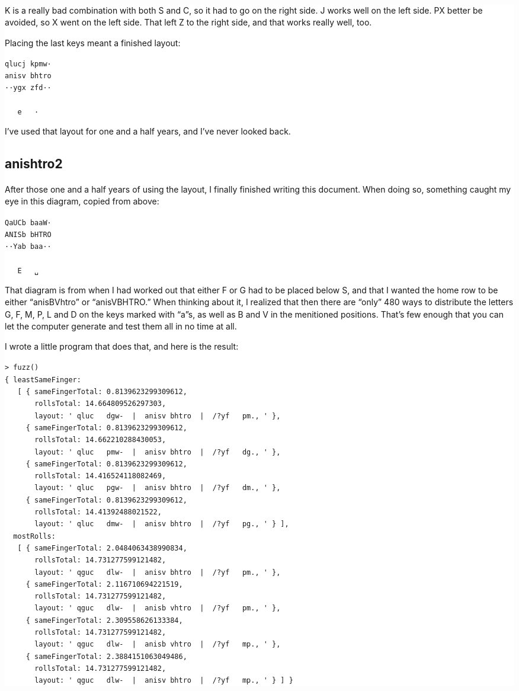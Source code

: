 K is a really bad combination with both S and C, so it had to go on the right
side. J works well on the left side. PX better be avoided, so X went on the left
side. That left Z to the right side, and that works really well, too.

Placing the last keys meant a finished layout:

    qlucj kpmw·
    anisv bhtro
    ··ygx zfd··

       e   ·

I’ve used that layout for one and a half years, and I’ve never looked back.

anishtro2
---------

After those one and a half years of using the layout, I finally finished writing
this document. When doing so, something caught my eye in this diagram, copied
from above:

    QaUCb baaW·
    ANISb bHTRO
    ··Yab baa··

       E   ␣

That diagram is from when I had worked out that either F or G had to be placed
below S, and that I wanted the home row to be either “anisBVhtro” or
“anisVBHTRO.” When thinking about it, I realized that then there are “only” 480
ways to distribute the letters G, F, M, P, L and D on the keys marked with “a”s,
as well as B and V in the menitioned positions. That’s few enough that you can
let the computer generate and test them all in no time at all.

I wrote a little program that does that, and here is the result:

    > fuzz()
    { leastSameFinger:
       [ { sameFingerTotal: 0.8139623299309612,
           rollsTotal: 14.664809526297303,
           layout: ' qluc   dgw-  |  anisv bhtro  |  /?yf   pm., ' },
         { sameFingerTotal: 0.8139623299309612,
           rollsTotal: 14.662210288430053,
           layout: ' qluc   pmw-  |  anisv bhtro  |  /?yf   dg., ' },
         { sameFingerTotal: 0.8139623299309612,
           rollsTotal: 14.416524118082469,
           layout: ' qluc   pgw-  |  anisv bhtro  |  /?yf   dm., ' },
         { sameFingerTotal: 0.8139623299309612,
           rollsTotal: 14.41392488021522,
           layout: ' qluc   dmw-  |  anisv bhtro  |  /?yf   pg., ' } ],
      mostRolls:
       [ { sameFingerTotal: 2.0484063438990834,
           rollsTotal: 14.731277599121482,
           layout: ' qguc   dlw-  |  anisv bhtro  |  /?yf   pm., ' },
         { sameFingerTotal: 2.116710694221519,
           rollsTotal: 14.731277599121482,
           layout: ' qguc   dlw-  |  anisb vhtro  |  /?yf   pm., ' },
         { sameFingerTotal: 2.309558626133384,
           rollsTotal: 14.731277599121482,
           layout: ' qguc   dlw-  |  anisb vhtro  |  /?yf   mp., ' },
         { sameFingerTotal: 2.3884151063049486,
           rollsTotal: 14.731277599121482,
           layout: ' qguc   dlw-  |  anisv bhtro  |  /?yf   mp., ' } ] }
